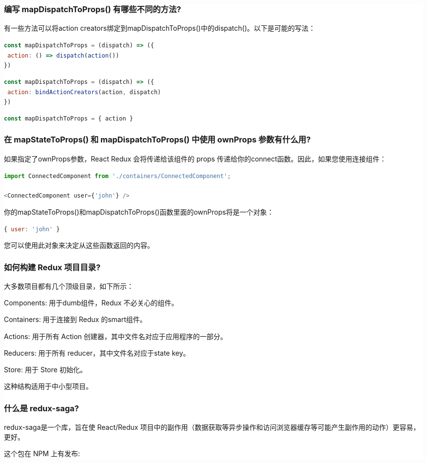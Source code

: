 ### 编写 mapDispatchToProps() 有哪些不同的方法?

有一些方法可以将action creators绑定到mapDispatchToProps()中的dispatch()。以下是可能的写法：

```js
const mapDispatchToProps = (dispatch) => ({
 action: () => dispatch(action())
})
```
```js
const mapDispatchToProps = (dispatch) => ({
 action: bindActionCreators(action, dispatch)
})
```

```js
const mapDispatchToProps = { action }
```

### 在 mapStateToProps() 和 mapDispatchToProps() 中使用 ownProps 参数有什么用?

如果指定了ownProps参数，React Redux 会将传递给该组件的 props 传递给你的connect函数。因此，如果您使用连接组件：

```js
import ConnectedComponent from './containers/ConnectedComponent';

<ConnectedComponent user={'john'} />
```

你的mapStateToProps()和mapDispatchToProps()函数里面的ownProps将是一个对象：

```js
{ user: 'john' }
```

您可以使用此对象来决定从这些函数返回的内容。

### 如何构建 Redux 项目目录?

大多数项目都有几个顶级目录，如下所示：

Components: 用于dumb组件，Redux 不必关心的组件。

Containers: 用于连接到 Redux 的smart组件。

Actions: 用于所有 Action 创建器，其中文件名对应于应用程序的一部分。

Reducers: 用于所有 reducer，其中文件名对应于state key。

Store: 用于 Store 初始化。

这种结构适用于中小型项目。

### 什么是 redux-saga?

redux-saga是一个库，旨在使 React/Redux 项目中的副作用（数据获取等异步操作和访问浏览器缓存等可能产生副作用的动作）更容易，更好。

这个包在 NPM 上有发布:
